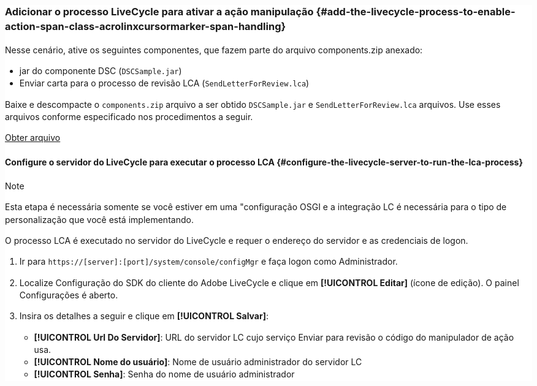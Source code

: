 ### Adicionar o processo LiveCycle para ativar a ação <span class="acrolinxCursorMarker"></span>manipulação {#add-the-livecycle-process-to-enable-action-span-class-acrolinxcursormarker-span-handling}

Nesse cenário, ative os seguintes componentes, que fazem parte do arquivo components.zip anexado:

* jar do componente DSC (`DSCSample.jar`)
* Enviar carta para o processo de revisão LCA (`SendLetterForReview.lca`)

Baixe e descompacte o `components.zip` arquivo a ser obtido `DSCSample.jar` e `SendLetterForReview.lca` arquivos. Use esses arquivos conforme especificado nos procedimentos a seguir.

[Obter arquivo](assets/components.zip)

#### Configure o servidor do LiveCycle para executar o processo LCA {#configure-the-livecycle-server-to-run-the-lca-process}

>[!NOTE]
>
>Esta etapa é necessária somente se você estiver em uma &quot;configuração OSGI e a integração LC é necessária para o tipo de personalização que você está implementando.

O processo LCA é executado no servidor do LiveCycle e requer o endereço do servidor e as credenciais de logon.

1. Ir para `https://[server]:[port]/system/console/configMgr` e faça logon como Administrador.
1. Localize Configuração do SDK do cliente do Adobe LiveCycle e clique em **[!UICONTROL Editar]** (ícone de edição). O painel Configurações é aberto.

1. Insira os detalhes a seguir e clique em **[!UICONTROL Salvar]**:

   * **[!UICONTROL Url Do Servidor]**: URL do servidor LC cujo serviço Enviar para revisão o código do manipulador de ação usa.
   * **[!UICONTROL Nome do usuário]**: Nome de usuário administrador do servidor LC
   * **[!UICONTROL Senha]**: Senha do nome de usuário administrador
